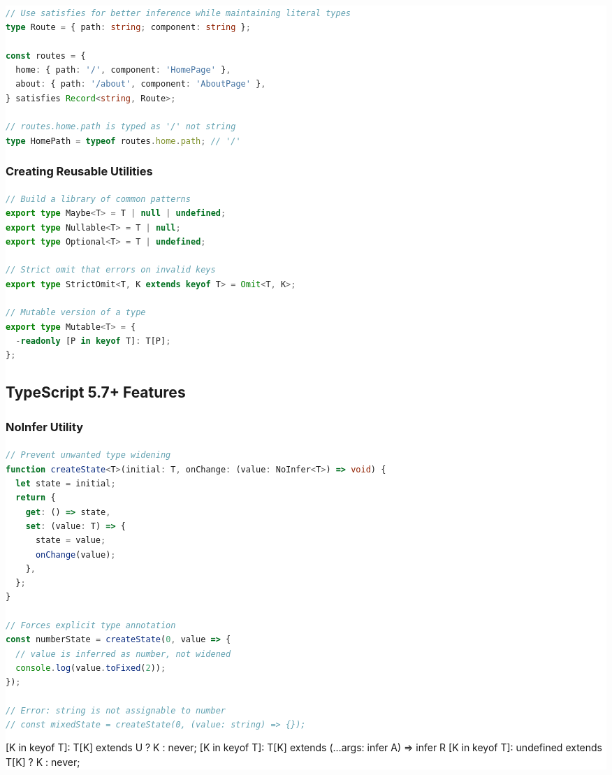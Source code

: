 ```typescript
// Use satisfies for better inference while maintaining literal types
type Route = { path: string; component: string };

const routes = {
  home: { path: '/', component: 'HomePage' },
  about: { path: '/about', component: 'AboutPage' },
} satisfies Record<string, Route>;

// routes.home.path is typed as '/' not string
type HomePath = typeof routes.home.path; // '/'
```

### Creating Reusable Utilities

```typescript
// Build a library of common patterns
export type Maybe<T> = T | null | undefined;
export type Nullable<T> = T | null;
export type Optional<T> = T | undefined;

// Strict omit that errors on invalid keys
export type StrictOmit<T, K extends keyof T> = Omit<T, K>;

// Mutable version of a type
export type Mutable<T> = {
  -readonly [P in keyof T]: T[P];
};
```

## TypeScript 5.7+ Features

### NoInfer Utility

```typescript
// Prevent unwanted type widening
function createState<T>(initial: T, onChange: (value: NoInfer<T>) => void) {
  let state = initial;
  return {
    get: () => state,
    set: (value: T) => {
      state = value;
      onChange(value);
    },
  };
}

// Forces explicit type annotation
const numberState = createState(0, value => {
  // value is inferred as number, not widened
  console.log(value.toFixed(2));
});

// Error: string is not assignable to number
// const mixedState = createState(0, (value: string) => {});
```


  [K in keyof T]: T[K] extends U ? K : never;
  [K in keyof T]: T[K] extends (...args: infer A) => infer R
  [K in keyof T]: undefined extends T[K] ? K : never;